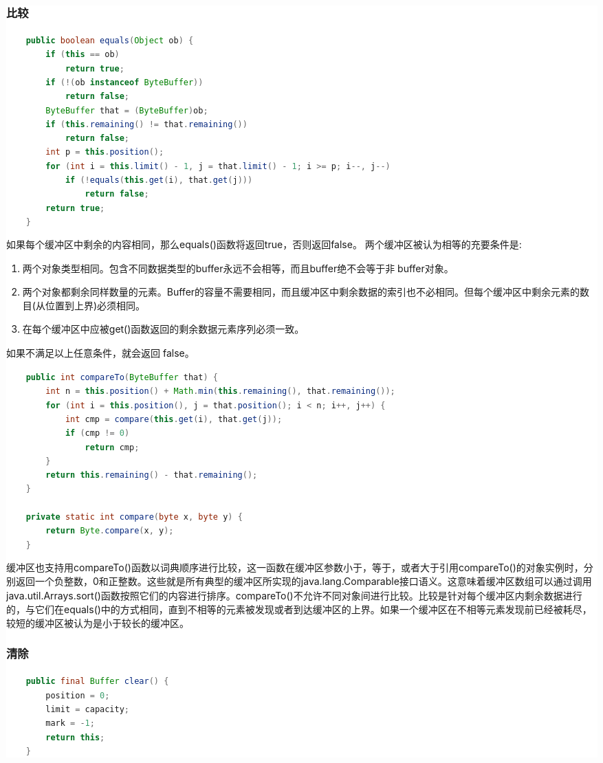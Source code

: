 ### 比较

```java
    public boolean equals(Object ob) {
        if (this == ob)
            return true;
        if (!(ob instanceof ByteBuffer))
            return false;
        ByteBuffer that = (ByteBuffer)ob;
        if (this.remaining() != that.remaining())
            return false;
        int p = this.position();
        for (int i = this.limit() - 1, j = that.limit() - 1; i >= p; i--, j--)
            if (!equals(this.get(i), that.get(j)))
                return false;
        return true;
    }
```

如果每个缓冲区中剩余的内容相同，那么equals()函数将返回true，否则返回false。
两个缓冲区被认为相等的充要条件是:

1. 两个对象类型相同。包含不同数据类型的buffer永远不会相等，而且buffer绝不会等于非 buffer对象。

2. 两个对象都剩余同样数量的元素。Buffer的容量不需要相同，而且缓冲区中剩余数据的索引也不必相同。但每个缓冲区中剩余元素的数目(从位置到上界)必须相同。

3. 在每个缓冲区中应被get()函数返回的剩余数据元素序列必须一致。

如果不满足以上任意条件，就会返回 false。


```java
    public int compareTo(ByteBuffer that) {
        int n = this.position() + Math.min(this.remaining(), that.remaining());
        for (int i = this.position(), j = that.position(); i < n; i++, j++) {
            int cmp = compare(this.get(i), that.get(j));
            if (cmp != 0)
                return cmp;
        }
        return this.remaining() - that.remaining();
    }
    
    private static int compare(byte x, byte y) {
        return Byte.compare(x, y);
    }
```

缓冲区也支持用compareTo()函数以词典顺序进行比较，这一函数在缓冲区参数小于，等于，或者大于引用compareTo()的对象实例时，分别返回一个负整数，0和正整数。这些就是所有典型的缓冲区所实现的java.lang.Comparable接口语义。这意味着缓冲区数组可以通过调用java.util.Arrays.sort()函数按照它们的内容进行排序。compareTo()不允许不同对象间进行比较。比较是针对每个缓冲区内剩余数据进行的，与它们在equals()中的方式相同，直到不相等的元素被发现或者到达缓冲区的上界。如果一个缓冲区在不相等元素发现前已经被耗尽，较短的缓冲区被认为是小于较长的缓冲区。


### 清除

```java
    public final Buffer clear() {
        position = 0;
        limit = capacity;
        mark = -1;
        return this;
    }
```
